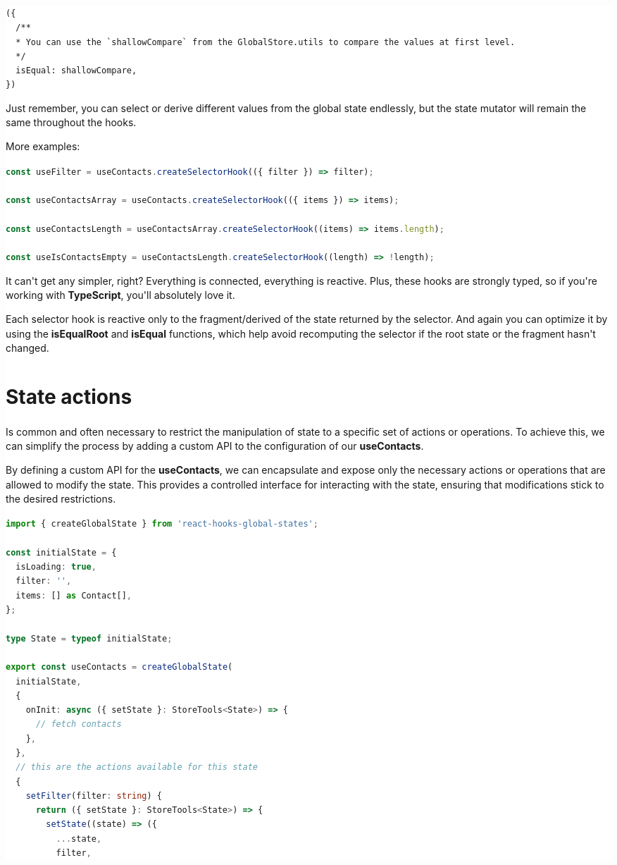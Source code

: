 ```TSX
({
  /**
  * You can use the `shallowCompare` from the GlobalStore.utils to compare the values at first level.
  */
  isEqual: shallowCompare,
})
```

Just remember, you can select or derive different values from the global state endlessly, but the state mutator will remain the same throughout the hooks.

More examples:

```ts
const useFilter = useContacts.createSelectorHook(({ filter }) => filter);

const useContactsArray = useContacts.createSelectorHook(({ items }) => items);

const useContactsLength = useContactsArray.createSelectorHook((items) => items.length);

const useIsContactsEmpty = useContactsLength.createSelectorHook((length) => !length);
```

It can't get any simpler, right? Everything is connected, everything is reactive. Plus, these hooks are strongly typed, so if you're working with **TypeScript**, you'll absolutely love it.

Each selector hook is reactive only to the fragment/derived of the state returned by the selector. And again you can optimize it by using the **isEqualRoot** and **isEqual** functions, which help avoid recomputing the selector if the root state or the fragment hasn't changed.

# State actions

Is common and often necessary to restrict the manipulation of state to a specific set of actions or operations. To achieve this, we can simplify the process by adding a custom API to the configuration of our **useContacts**.

By defining a custom API for the **useContacts**, we can encapsulate and expose only the necessary actions or operations that are allowed to modify the state. This provides a controlled interface for interacting with the state, ensuring that modifications stick to the desired restrictions.

```ts
import { createGlobalState } from 'react-hooks-global-states';

const initialState = {
  isLoading: true,
  filter: '',
  items: [] as Contact[],
};

type State = typeof initialState;

export const useContacts = createGlobalState(
  initialState,
  {
    onInit: async ({ setState }: StoreTools<State>) => {
      // fetch contacts
    },
  },
  // this are the actions available for this state
  {
    setFilter(filter: string) {
      return ({ setState }: StoreTools<State>) => {
        setState((state) => ({
          ...state,
          filter,
```